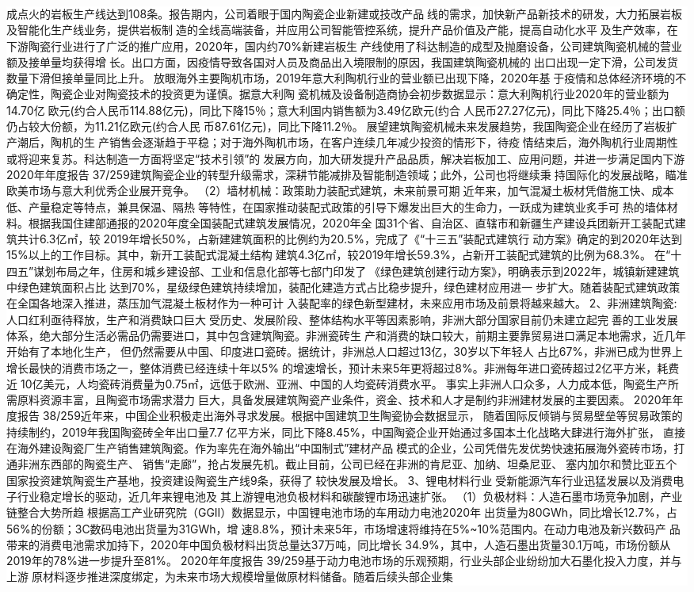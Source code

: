 成点火的岩板生产线达到108条。报告期内，公司着眼于国内陶瓷企业新建或技改产品
线的需求，加快新产品新技术的研发，大力拓展岩板及智能化生产线业务，提供岩板制
造的全线高端装备，并应用公司智能管控系统，提升产品价值及产能，提高自动化水平
及生产效率，在下游陶瓷行业进行了广泛的推广应用，2020年，国内约70%新建岩板生
产线使用了科达制造的成型及抛磨设备，公司建筑陶瓷机械的营业额及接单量均获得增
长。出口方面，因疫情导致各国对人员及商品出入境限制的原因，我国建筑陶瓷机械的
出口出现一定下滑，公司发货数量下滑但接单量同比上升。
放眼海外主要陶机市场，2019年意大利陶机行业的营业额已出现下降，2020年基
于疫情和总体经济环境的不确定性，陶瓷企业对陶瓷技术的投资更为谨慎。据意大利陶
瓷机械及设备制造商协会初步数据显示：意大利陶机行业2020年的营业额为14.70亿
欧元(约合人民币114.88亿元)，同比下降15％；意大利国内销售额为3.49亿欧元(约合
人民币27.27亿元)，同比下降25.4％；出口额仍占较大份额，为11.21亿欧元(约合人民
币87.61亿元)，同比下降11.2％。
展望建筑陶瓷机械未来发展趋势，我国陶瓷企业在经历了岩板扩产潮后，陶机的生
产销售会逐渐趋于平稳；对于海外陶机市场，在客户连续几年减少投资的情形下，待疫
情结束后，海外陶机行业周期性或将迎来复苏。科达制造一方面将坚定“技术引领”的
发展方向，加大研发提升产品品质，解决岩板加工、应用问题，并进一步满足国内下游
2020年年度报告
37/259建筑陶瓷企业的转型升级需求，深耕节能减排及智能制造领域；此外，公司也将继续秉
持国际化的发展战略，瞄准欧美市场与意大利优秀企业展开竞争。
（2）墙材机械：政策助力装配式建筑，未来前景可期
近年来，加气混凝土板材凭借施工快、成本低、产量稳定等特点，兼具保温、隔热
等特性，在国家推动装配式政策的引导下爆发出巨大的生命力，一跃成为建筑业炙手可
热的墙体材料。根据我国住建部通报的2020年度全国装配式建筑发展情况，2020年全
国31个省、自治区、直辖市和新疆生产建设兵团新开工装配式建筑共计6.3亿㎡，较
2019年增长50%，占新建建筑面积的比例约为20.5%，完成了《“十三五”装配式建筑行
动方案》确定的到2020年达到15%以上的工作目标。其中，新开工装配式混凝土结构
建筑4.3亿㎡，较2019年增长59.3%，占新开工装配式建筑的比例为68.3%。
在“十四五”谋划布局之年，住房和城乡建设部、工业和信息化部等七部门印发了
《绿色建筑创建行动方案》，明确表示到2022年，城镇新建建筑中绿色建筑面积占比
达到70%，星级绿色建筑持续增加，装配化建造方式占比稳步提升，绿色建材应用进一
步扩大。随着装配式建筑政策在全国各地深入推进，蒸压加气混凝土板材作为一种可计
入装配率的绿色新型建材，未来应用市场及前景将越来越大。
2、非洲建筑陶瓷:人口红利亟待释放，生产和消费缺口巨大
受历史、发展阶段、整体结构水平等因素影响，非洲大部分国家目前仍未建立起完
善的工业发展体系，绝大部分生活必需品仍需要进口，其中包含建筑陶瓷。非洲瓷砖生
产和消费的缺口较大，前期主要靠贸易进口满足本地需求，近几年开始有了本地化生产，
但仍然需要从中国、印度进口瓷砖。据统计，非洲总人口超过13亿，30岁以下年轻人
占比67%，非洲已成为世界上增长最快的消费市场之一，整体消费已经连续十年以5%
的增速增长，预计未来5年更将超过8%。非洲每年进口瓷砖超过2亿平方米，耗费近
10亿美元，人均瓷砖消费量为0.75㎡，远低于欧洲、亚洲、中国的人均瓷砖消费水平。
事实上非洲人口众多，人力成本低，陶瓷生产所需原料资源丰富，且陶瓷市场需求潜力
巨大，具备发展建筑陶瓷产业条件，资金、技术和人才是制约非洲建材发展的主要因素。
2020年年度报告
38/259近年来，中国企业积极走出海外寻求发展。根据中国建筑卫生陶瓷协会数据显示，
随着国际反倾销与贸易壁垒等贸易政策的持续制约，2019年我国陶瓷砖全年出口量7.7
亿平方米，同比下降8.45%，中国陶瓷企业开始通过多国本土化战略大肆进行海外扩张，
直接在海外建设陶瓷厂生产销售建筑陶瓷。作为率先在海外输出“中国制式”建材产品
模式的企业，公司凭借先发优势快速拓展海外瓷砖市场，打通非洲东西部的陶瓷生产、
销售“走廊”，抢占发展先机。截止目前，公司已经在非洲的肯尼亚、加纳、坦桑尼亚、
塞内加尔和赞比亚五个国家投资建筑陶瓷生产基地，投资建设陶瓷生产线9条，获得了
较快发展及增长。
3、锂电材料行业
受新能源汽车行业迅猛发展以及消费电子行业稳定增长的驱动，近几年来锂电池及
其上游锂电池负极材料和碳酸锂市场迅速扩张。
（1）负极材料：人造石墨市场竞争加剧，产业链整合大势所趋
根据高工产业研究院（GGII）数据显示，中国锂电池市场的车用动力电池2020年
出货量为80GWh，同比增长12.7%，占56%的份额；3C数码电池出货量为31GWh，增
速8.8%，预计未来5年，市场增速将维持在5%~10%范围内。在动力电池及新兴数码产
品带来的消费电池需求加持下，2020年中国负极材料出货总量达37万吨，同比增长
34.9%，其中，人造石墨出货量30.1万吨，市场份额从2019年的78%进一步提升至81%。
2020年年度报告
39/259基于动力电池市场的乐观预期，行业头部企业纷纷加大石墨化投入力度，并与上游
原材料逐步推进深度绑定，为未来市场大规模增量做原材料储备。随着后续头部企业集